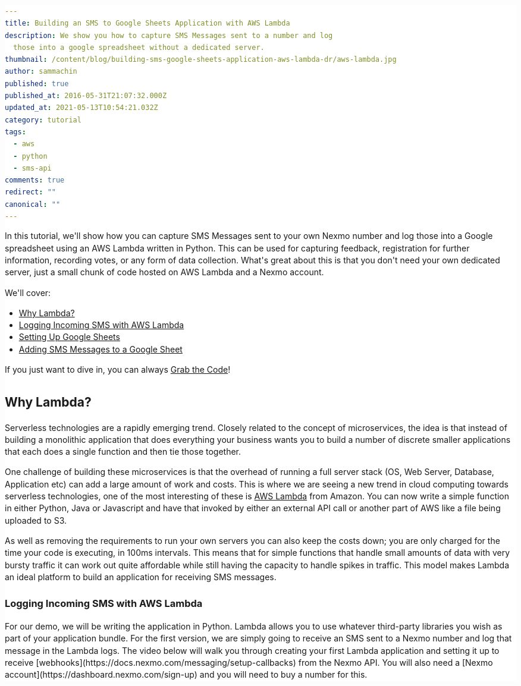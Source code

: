```yaml
---
title: Building an SMS to Google Sheets Application with AWS Lambda
description: We show you how to capture SMS Messages sent to a number and log
  those into a google spreadsheet without a dedicated server.
thumbnail: /content/blog/building-sms-google-sheets-application-aws-lambda-dr/aws-lambda.jpg
author: sammachin
published: true
published_at: 2016-05-31T21:07:32.000Z
updated_at: 2021-05-13T10:54:21.032Z
category: tutorial
tags:
  - aws
  - python
  - sms-api
comments: true
redirect: ""
canonical: ""
---
```


In this tutorial, we'll show how you can capture SMS Messages sent to your own Nexmo number and log those into a Google spreadsheet using an AWS Lambda written in Python. This can be used for capturing feedback, registration for further information, recording votes, or any form of data collection. What's great about this is that you don't need your own dedicated server, just a small chunk of code hosted on AWS Lambda and a Nexmo account.

<sign-up number></sign-up>

We'll cover:

* [Why Lambda?](#why-lambda)
* [Logging Incoming SMS with AWS Lambda](#sms-lambda)
* [Setting Up Google Sheets](#google-sheets)
* [Adding SMS Messages to a Google Sheet](#sms-sheets)

If you just want to dive in, you can always [Grab the Code](#grab-code)!

## Why Lambda?

Serverless technologies are a rapidly emerging trend. Closely related to the concept of microservices, the idea is that instead of building a monolithic application that does everything your business wants you to build a number of discrete smaller applications that each does a single function and then tie those together.

One challenge of building these microservices is that the overhead of running a full server stack (OS, Web Server, Database, Application etc) can add a large amount of work and costs. This is where we are seeing a new trend in cloud computing towards serverless technologies, one of the most interesting of these is [AWS Lambda](http://aws.amazon.com/documentation/lambda/) from Amazon. You can now write a simple function in either Python, Java or Javascript and have that invoked by either an external API call or another part of AWS like a file being uploaded to S3.

As well as removing the requirements to run your own servers you can also keep the costs down; you are only charged for the time your code is executing, in 100ms intervals. This means that for simple functions that handle small amounts of data with very bursty traffic it can work out quite affordable while still having the capacity to handle spikes in traffic. This model makes Lambda an ideal platform to build an application for receiving SMS messages.
<h3><a name="sms-lambda"></a>Logging Incoming SMS with AWS Lambda</h3>
For our demo, we will be writing the application in Python. Lambda allows you to use whatever third-party libraries you wish as part of your application bundle. For the first version, we are simply going to receive an SMS sent to a Nexmo number and log that message in the Lambda logs. The video below will walk you through creating your first Lambda application and setting it up to receive [webhooks](https://docs.nexmo.com/messaging/setup-callbacks) from the Nexmo API. You will also need a [Nexmo account](https://dashboard.nexmo.com/sign-up) and you will need to buy a number for this.
